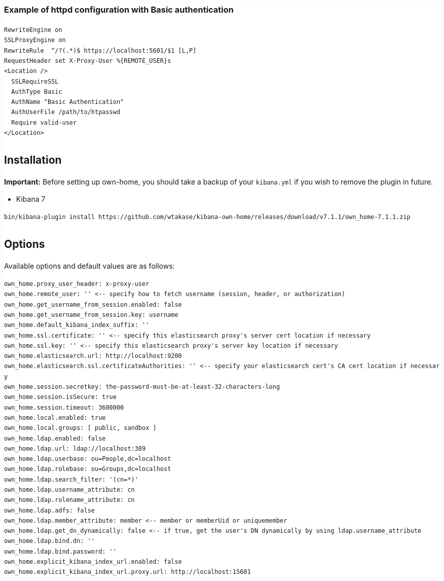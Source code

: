 ### Example of httpd configuration with Basic authentication

```
RewriteEngine on
SSLProxyEngine on
RewriteRule  ^/?(.*)$ https://localhost:5601/$1 [L,P]
RequestHeader set X-Proxy-User %{REMOTE_USER}s
<Location />
  SSLRequireSSL
  AuthType Basic
  AuthName "Basic Authentication"
  AuthUserFile /path/to/htpasswd
  Require valid-user
</Location>
```

## Installation

**Important:** Before setting up own-home, you should take a backup of your `kibana.yml` if you wish to remove the plugin in future.

* Kibana 7

```
bin/kibana-plugin install https://github.com/wtakase/kibana-own-home/releases/download/v7.1.1/own_home-7.1.1.zip
```

## Options

Available options and default values are as follows:
```
own_home.proxy_user_header: x-proxy-user
own_home.remote_user: '' <-- specify how to fetch username (session, header, or authorization)
own_home.get_username_from_session.enabled: false
own_home.get_username_from_session.key: username
own_home.default_kibana_index_suffix: ''
own_home.ssl.certificate: '' <-- specify this elasticsearch proxy's server cert location if necessary
own_home.ssl.key: '' <-- specify this elasticsearch proxy's server key location if necessary
own_home.elasticsearch.url: http://localhost:9200
own_home.elasticsearch.ssl.certificateAuthorities: '' <-- specify your elasticsearch cert's CA cert location if necessary
own_home.session.secretkey: the-password-must-be-at-least-32-characters-long
own_home.session.isSecure: true
own_home.session.timeout: 3600000
own_home.local.enabled: true
own_home.local.groups: [ public, sandbox ]
own_home.ldap.enabled: false
own_home.ldap.url: ldap://localhost:389
own_home.ldap.userbase: ou=People,dc=localhost
own_home.ldap.rolebase: ou=Groups,dc=localhost
own_home.ldap.search_filter: '(cn=*)'
own_home.ldap.username_attribute: cn
own_home.ldap.rolename_attribute: cn
own_home.ldap.adfs: false
own_home.ldap.member_attribute: member <-- member or memberUid or uniquemember
own_home.ldap.get_dn_dynamically: false <-- if true, get the user's DN dynamically by using ldap.username_attribute
own_home.ldap.bind.dn: ''
own_home.ldap.bind.password: ''
own_home.explicit_kibana_index_url.enabled: false
own_home.explicit_kibana_index_url.proxy.url: http://localhost:15601
```